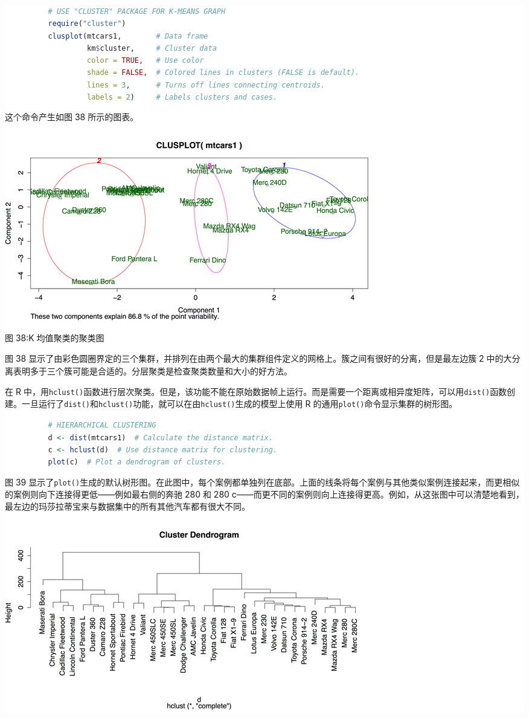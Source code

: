 ```r
          # USE "CLUSTER" PACKAGE FOR K-MEANS GRAPH
          require("cluster")
          clusplot(mtcars1,        # Data frame
                   km$cluster,     # Cluster data
                   color = TRUE,   # Use color
                   shade = FALSE,  # Colored lines in clusters (FALSE is default).
                   lines = 3,      # Turns off lines connecting centroids.
                   labels = 2)     # Labels clusters and cases.

```

这个命令产生如图 38 所示的图表。

![Mac:Users:bart:Documents:Dropbox:_Projects:_R:R Succinctly:Images:Figure_38_ClusterPlot.png](img/image038.png)

图 38:K 均值聚类的聚类图

图 38 显示了由彩色圆圈界定的三个集群，并排列在由两个最大的集群组件定义的网格上。簇之间有很好的分离，但是最左边簇 2 中的大分离表明多于三个簇可能是合适的。分层聚类是检查聚类数量和大小的好方法。

在 R 中，用`hclust()`函数进行层次聚类。但是，该功能不能在原始数据帧上运行。而是需要一个距离或相异度矩阵，可以用`dist()`函数创建。一旦运行了`dist()`和`hclust()`功能，就可以在由`hclust()`生成的模型上使用 R 的通用`plot()`命令显示集群的树形图。

```r
          # HIERARCHICAL CLUSTERING
          d <- dist(mtcars1)  # Calculate the distance matrix.
          c <- hclust(d)  # Use distance matrix for clustering.
          plot(c)  # Plot a dendrogram of clusters.

```

图 39 显示了`plot()`生成的默认树形图。在此图中，每个案例都单独列在底部。上面的线条将每个案例与其他类似案例连接起来，而更相似的案例则向下连接得更低——例如最右侧的奔驰 280 和 280 c——而更不同的案例则向上连接得更高。例如，从这张图中可以清楚地看到，最左边的玛莎拉蒂宝来与数据集中的所有其他汽车都有很大不同。

![Mac:Users:bart:Documents:Dropbox:_Projects:_R:R Succinctly:Images:Figure_39_Dendrogram1.png](img/image039.png)
